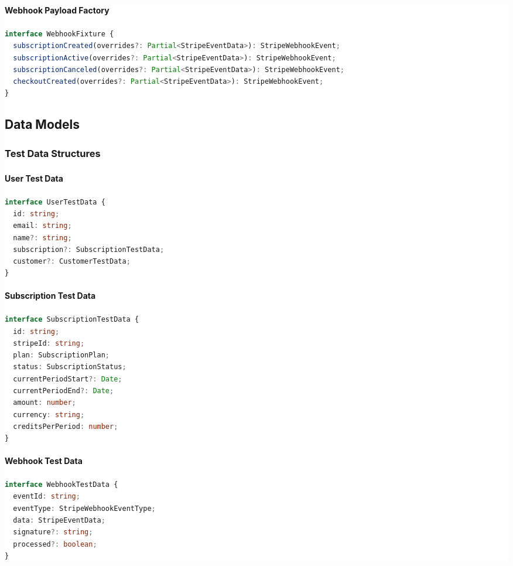 #### Webhook Payload Factory

```typescript
interface WebhookFixture {
  subscriptionCreated(overrides?: Partial<StripeEventData>): StripeWebhookEvent;
  subscriptionActive(overrides?: Partial<StripeEventData>): StripeWebhookEvent;
  subscriptionCanceled(overrides?: Partial<StripeEventData>): StripeWebhookEvent;
  checkoutCreated(overrides?: Partial<StripeEventData>): StripeWebhookEvent;
}
```

## Data Models

### Test Data Structures

#### User Test Data

```typescript
interface UserTestData {
  id: string;
  email: string;
  name?: string;
  subscription?: SubscriptionTestData;
  customer?: CustomerTestData;
}
```

#### Subscription Test Data

```typescript
interface SubscriptionTestData {
  id: string;
  stripeId: string;
  plan: SubscriptionPlan;
  status: SubscriptionStatus;
  currentPeriodStart?: Date;
  currentPeriodEnd?: Date;
  amount: number;
  currency: string;
  creditsPerPeriod: number;
}
```

#### Webhook Test Data

```typescript
interface WebhookTestData {
  eventId: string;
  eventType: StripeWebhookEventType;
  data: StripeEventData;
  signature?: string;
  processed?: boolean;
}
```
